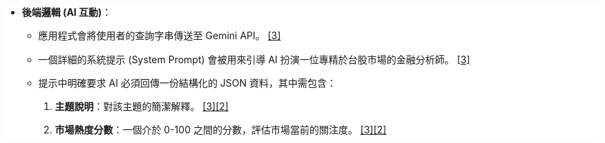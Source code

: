 - **後端邏輯 (AI 互動)**：

   - 應用程式會將使用者的查詢字串傳送至 Gemini API。 [\[3\]](https://app.heptabase.com/59be1831-d44b-418b-8c2e-8bd383448194/card/19945860-b8f9-48f9-978a-76d5cab11e87#6828faf4-21ab-42a7-af76-22d0d522e991,bc7a1308-af33-4b74-b225-c25c36da85fc,62dbc1cc-a224-43b0-9e93-da0ecdd1d288,ee2cbcb6-7a44-4dde-b3a9-14f254870f48,a1a6ef5e-7d4b-409d-b6cc-190afa0a2788,d9c62d34-4009-4361-8088-bcba171c4c80,d7e4781f-32d8-4673-8a85-b78a021a2319,1e2f2159-7f95-49e2-80a9-d44b20ba4201,e9a96fd5-ec09-42e5-af82-93f535dfdeb3,b2c38850-4cfb-4edb-af5c-3c1658dd69f5,026aed4e-275e-4c1f-afe1-f024c7056669,c2e446d6-4ef9-48c0-b5d7-45694f6ebf64,d6b2d5ad-2aff-43d8-9e2c-bf7262ccb57b,07b2cb9e-14a5-42f4-a106-cf0274f9274d,8569cdda-6de0-4d0a-b23f-cd8202ddcb4a,f29ddabf-1efd-49a3-b05d-06a11c81811c,986bc683-a9ce-4c60-b012-ae7b57bdc4d3,72f818b2-625d-4a2b-b188-eaa4271c8348,b02aaa82-240a-4c06-8a5a-75a3fd8191dc,90e9ea88-8296-4b13-a766-03aaecbea226,aa82ea3e-e45d-442e-9c3e-bf4692093cd8,d57e958b-1427-4afe-997f-8ac3bf7c0c9a,54145e03-c21e-45c4-b6ab-43069d34bf0f,56724541-9ee4-446f-9dfc-1fd6e862c36f,310f124f-a5a7-4ed3-89d4-d8034c1b003e)

   - 一個詳細的系統提示 (System Prompt) 會被用來引導 AI 扮演一位專精於台股市場的金融分析師。 [\[3\]](https://app.heptabase.com/59be1831-d44b-418b-8c2e-8bd383448194/card/19945860-b8f9-48f9-978a-76d5cab11e87#6828faf4-21ab-42a7-af76-22d0d522e991,bc7a1308-af33-4b74-b225-c25c36da85fc,62dbc1cc-a224-43b0-9e93-da0ecdd1d288,ee2cbcb6-7a44-4dde-b3a9-14f254870f48,a1a6ef5e-7d4b-409d-b6cc-190afa0a2788,d9c62d34-4009-4361-8088-bcba171c4c80,d7e4781f-32d8-4673-8a85-b78a021a2319,1e2f2159-7f95-49e2-80a9-d44b20ba4201,e9a96fd5-ec09-42e5-af82-93f535dfdeb3,b2c38850-4cfb-4edb-af5c-3c1658dd69f5,026aed4e-275e-4c1f-afe1-f024c7056669,c2e446d6-4ef9-48c0-b5d7-45694f6ebf64,d6b2d5ad-2aff-43d8-9e2c-bf7262ccb57b,07b2cb9e-14a5-42f4-a106-cf0274f9274d,8569cdda-6de0-4d0a-b23f-cd8202ddcb4a,f29ddabf-1efd-49a3-b05d-06a11c81811c,986bc683-a9ce-4c60-b012-ae7b57bdc4d3,72f818b2-625d-4a2b-b188-eaa4271c8348,b02aaa82-240a-4c06-8a5a-75a3fd8191dc,90e9ea88-8296-4b13-a766-03aaecbea226,aa82ea3e-e45d-442e-9c3e-bf4692093cd8,d57e958b-1427-4afe-997f-8ac3bf7c0c9a,54145e03-c21e-45c4-b6ab-43069d34bf0f,56724541-9ee4-446f-9dfc-1fd6e862c36f,310f124f-a5a7-4ed3-89d4-d8034c1b003e)

   - 提示中明確要求 AI 必須回傳一份結構化的 JSON 資料，其中需包含：

      1. **主題說明**：對該主題的簡潔解釋。 [\[3\]](https://app.heptabase.com/59be1831-d44b-418b-8c2e-8bd383448194/card/19945860-b8f9-48f9-978a-76d5cab11e87#6828faf4-21ab-42a7-af76-22d0d522e991,bc7a1308-af33-4b74-b225-c25c36da85fc,62dbc1cc-a224-43b0-9e93-da0ecdd1d288,ee2cbcb6-7a44-4dde-b3a9-14f254870f48,a1a6ef5e-7d4b-409d-b6cc-190afa0a2788,d9c62d34-4009-4361-8088-bcba171c4c80,d7e4781f-32d8-4673-8a85-b78a021a2319,1e2f2159-7f95-49e2-80a9-d44b20ba4201,e9a96fd5-ec09-42e5-af82-93f535dfdeb3,b2c38850-4cfb-4edb-af5c-3c1658dd69f5,026aed4e-275e-4c1f-afe1-f024c7056669,c2e446d6-4ef9-48c0-b5d7-45694f6ebf64,d6b2d5ad-2aff-43d8-9e2c-bf7262ccb57b,07b2cb9e-14a5-42f4-a106-cf0274f9274d,8569cdda-6de0-4d0a-b23f-cd8202ddcb4a,f29ddabf-1efd-49a3-b05d-06a11c81811c,986bc683-a9ce-4c60-b012-ae7b57bdc4d3,72f818b2-625d-4a2b-b188-eaa4271c8348,b02aaa82-240a-4c06-8a5a-75a3fd8191dc,90e9ea88-8296-4b13-a766-03aaecbea226,aa82ea3e-e45d-442e-9c3e-bf4692093cd8,d57e958b-1427-4afe-997f-8ac3bf7c0c9a,54145e03-c21e-45c4-b6ab-43069d34bf0f,56724541-9ee4-446f-9dfc-1fd6e862c36f,310f124f-a5a7-4ed3-89d4-d8034c1b003e)[\[2\]](https://app.heptabase.com/59be1831-d44b-418b-8c2e-8bd383448194/card/8d572272-ea2b-432e-8622-70a339a1b36a#f3da2ae2-8143-4fd4-bc48-56460c7e1deb,a7cfb415-9e08-4e7c-ad77-77d54e3815f3,462fada0-1530-4948-9f5a-be7f2508c6e9,d7ce78d2-51ea-4562-b1d6-9fa604e17d70,fd31d879-b6ee-4fae-85c6-2f2fa40bc77b)

      2. **市場熱度分數**：一個介於 0-100 之間的分數，評估市場當前的關注度。 [\[3\]](https://app.heptabase.com/59be1831-d44b-418b-8c2e-8bd383448194/card/19945860-b8f9-48f9-978a-76d5cab11e87#6828faf4-21ab-42a7-af76-22d0d522e991,bc7a1308-af33-4b74-b225-c25c36da85fc,62dbc1cc-a224-43b0-9e93-da0ecdd1d288,ee2cbcb6-7a44-4dde-b3a9-14f254870f48,a1a6ef5e-7d4b-409d-b6cc-190afa0a2788,d9c62d34-4009-4361-8088-bcba171c4c80,d7e4781f-32d8-4673-8a85-b78a021a2319,1e2f2159-7f95-49e2-80a9-d44b20ba4201,e9a96fd5-ec09-42e5-af82-93f535dfdeb3,b2c38850-4cfb-4edb-af5c-3c1658dd69f5,026aed4e-275e-4c1f-afe1-f024c7056669,c2e446d6-4ef9-48c0-b5d7-45694f6ebf64,d6b2d5ad-2aff-43d8-9e2c-bf7262ccb57b,07b2cb9e-14a5-42f4-a106-cf0274f9274d,8569cdda-6de0-4d0a-b23f-cd8202ddcb4a,f29ddabf-1efd-49a3-b05d-06a11c81811c,986bc683-a9ce-4c60-b012-ae7b57bdc4d3,72f818b2-625d-4a2b-b188-eaa4271c8348,b02aaa82-240a-4c06-8a5a-75a3fd8191dc,90e9ea88-8296-4b13-a766-03aaecbea226,aa82ea3e-e45d-442e-9c3e-bf4692093cd8,d57e958b-1427-4afe-997f-8ac3bf7c0c9a,54145e03-c21e-45c4-b6ab-43069d34bf0f,56724541-9ee4-446f-9dfc-1fd6e862c36f,310f124f-a5a7-4ed3-89d4-d8034c1b003e)[\[2\]](https://app.heptabase.com/59be1831-d44b-418b-8c2e-8bd383448194/card/8d572272-ea2b-432e-8622-70a339a1b36a#f3da2ae2-8143-4fd4-bc48-56460c7e1deb,a7cfb415-9e08-4e7c-ad77-77d54e3815f3,462fada0-1530-4948-9f5a-be7f2508c6e9,d7ce78d2-51ea-4562-b1d6-9fa604e17d70,fd31d879-b6ee-4fae-85c6-2f2fa40bc77b)
